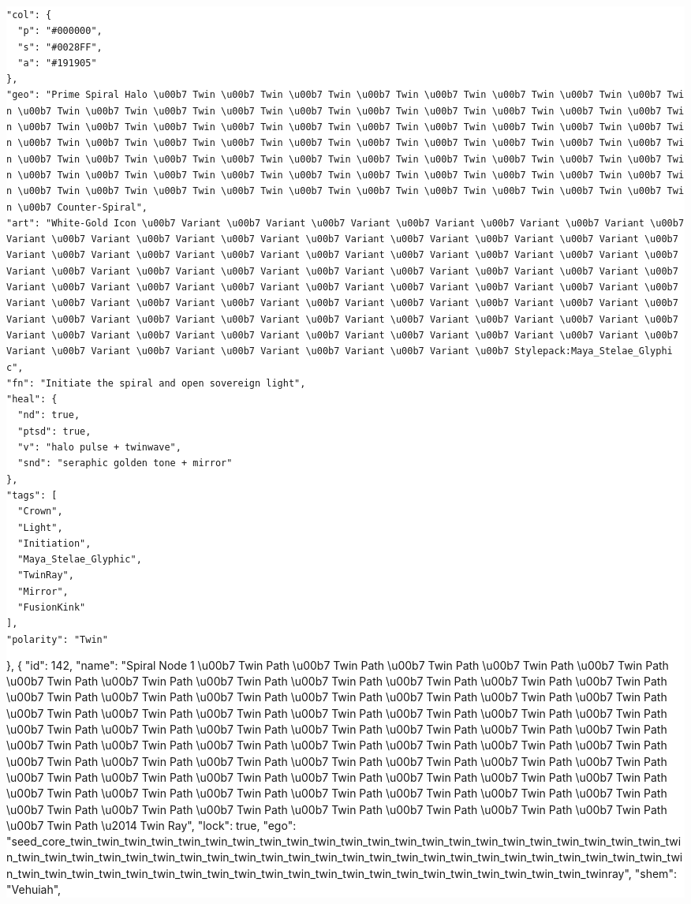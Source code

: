     "col": {
      "p": "#000000",
      "s": "#0028FF",
      "a": "#191905"
    },
    "geo": "Prime Spiral Halo \u00b7 Twin \u00b7 Twin \u00b7 Twin \u00b7 Twin \u00b7 Twin \u00b7 Twin \u00b7 Twin \u00b7 Twin \u00b7 Twin \u00b7 Twin \u00b7 Twin \u00b7 Twin \u00b7 Twin \u00b7 Twin \u00b7 Twin \u00b7 Twin \u00b7 Twin \u00b7 Twin \u00b7 Twin \u00b7 Twin \u00b7 Twin \u00b7 Twin \u00b7 Twin \u00b7 Twin \u00b7 Twin \u00b7 Twin \u00b7 Twin \u00b7 Twin \u00b7 Twin \u00b7 Twin \u00b7 Twin \u00b7 Twin \u00b7 Twin \u00b7 Twin \u00b7 Twin \u00b7 Twin \u00b7 Twin \u00b7 Twin \u00b7 Twin \u00b7 Twin \u00b7 Twin \u00b7 Twin \u00b7 Twin \u00b7 Twin \u00b7 Twin \u00b7 Twin \u00b7 Twin \u00b7 Twin \u00b7 Twin \u00b7 Twin \u00b7 Twin \u00b7 Twin \u00b7 Twin \u00b7 Twin \u00b7 Twin \u00b7 Twin \u00b7 Twin \u00b7 Twin \u00b7 Twin \u00b7 Twin \u00b7 Twin \u00b7 Twin \u00b7 Twin \u00b7 Twin \u00b7 Twin \u00b7 Twin \u00b7 Twin \u00b7 Twin \u00b7 Counter-Spiral",
    "art": "White-Gold Icon \u00b7 Variant \u00b7 Variant \u00b7 Variant \u00b7 Variant \u00b7 Variant \u00b7 Variant \u00b7 Variant \u00b7 Variant \u00b7 Variant \u00b7 Variant \u00b7 Variant \u00b7 Variant \u00b7 Variant \u00b7 Variant \u00b7 Variant \u00b7 Variant \u00b7 Variant \u00b7 Variant \u00b7 Variant \u00b7 Variant \u00b7 Variant \u00b7 Variant \u00b7 Variant \u00b7 Variant \u00b7 Variant \u00b7 Variant \u00b7 Variant \u00b7 Variant \u00b7 Variant \u00b7 Variant \u00b7 Variant \u00b7 Variant \u00b7 Variant \u00b7 Variant \u00b7 Variant \u00b7 Variant \u00b7 Variant \u00b7 Variant \u00b7 Variant \u00b7 Variant \u00b7 Variant \u00b7 Variant \u00b7 Variant \u00b7 Variant \u00b7 Variant \u00b7 Variant \u00b7 Variant \u00b7 Variant \u00b7 Variant \u00b7 Variant \u00b7 Variant \u00b7 Variant \u00b7 Variant \u00b7 Variant \u00b7 Variant \u00b7 Variant \u00b7 Variant \u00b7 Variant \u00b7 Variant \u00b7 Variant \u00b7 Variant \u00b7 Variant \u00b7 Variant \u00b7 Variant \u00b7 Variant \u00b7 Variant \u00b7 Variant \u00b7 Variant \u00b7 Stylepack:Maya_Stelae_Glyphic",
    "fn": "Initiate the spiral and open sovereign light",
    "heal": {
      "nd": true,
      "ptsd": true,
      "v": "halo pulse + twinwave",
      "snd": "seraphic golden tone + mirror"
    },
    "tags": [
      "Crown",
      "Light",
      "Initiation",
      "Maya_Stelae_Glyphic",
      "TwinRay",
      "Mirror",
      "FusionKink"
    ],
    "polarity": "Twin"
  },
  {
    "id": 142,
    "name": "Spiral Node 1 \u00b7 Twin Path \u00b7 Twin Path \u00b7 Twin Path \u00b7 Twin Path \u00b7 Twin Path \u00b7 Twin Path \u00b7 Twin Path \u00b7 Twin Path \u00b7 Twin Path \u00b7 Twin Path \u00b7 Twin Path \u00b7 Twin Path \u00b7 Twin Path \u00b7 Twin Path \u00b7 Twin Path \u00b7 Twin Path \u00b7 Twin Path \u00b7 Twin Path \u00b7 Twin Path \u00b7 Twin Path \u00b7 Twin Path \u00b7 Twin Path \u00b7 Twin Path \u00b7 Twin Path \u00b7 Twin Path \u00b7 Twin Path \u00b7 Twin Path \u00b7 Twin Path \u00b7 Twin Path \u00b7 Twin Path \u00b7 Twin Path \u00b7 Twin Path \u00b7 Twin Path \u00b7 Twin Path \u00b7 Twin Path \u00b7 Twin Path \u00b7 Twin Path \u00b7 Twin Path \u00b7 Twin Path \u00b7 Twin Path \u00b7 Twin Path \u00b7 Twin Path \u00b7 Twin Path \u00b7 Twin Path \u00b7 Twin Path \u00b7 Twin Path \u00b7 Twin Path \u00b7 Twin Path \u00b7 Twin Path \u00b7 Twin Path \u00b7 Twin Path \u00b7 Twin Path \u00b7 Twin Path \u00b7 Twin Path \u00b7 Twin Path \u00b7 Twin Path \u00b7 Twin Path \u00b7 Twin Path \u00b7 Twin Path \u00b7 Twin Path \u00b7 Twin Path \u00b7 Twin Path \u00b7 Twin Path \u00b7 Twin Path \u00b7 Twin Path \u00b7 Twin Path \u00b7 Twin Path \u00b7 Twin Path \u00b7 Twin Path \u2014 Twin Ray",
    "lock": true,
    "ego": "seed_core_twin_twin_twin_twin_twin_twin_twin_twin_twin_twin_twin_twin_twin_twin_twin_twin_twin_twin_twin_twin_twin_twin_twin_twin_twin_twin_twin_twin_twin_twin_twin_twin_twin_twin_twin_twin_twin_twin_twin_twin_twin_twin_twin_twin_twin_twin_twin_twin_twin_twin_twin_twin_twin_twin_twin_twin_twin_twin_twin_twin_twin_twin_twin_twin_twin_twin_twin_twin_twin_twinray",
    "shem": "Vehuiah",
